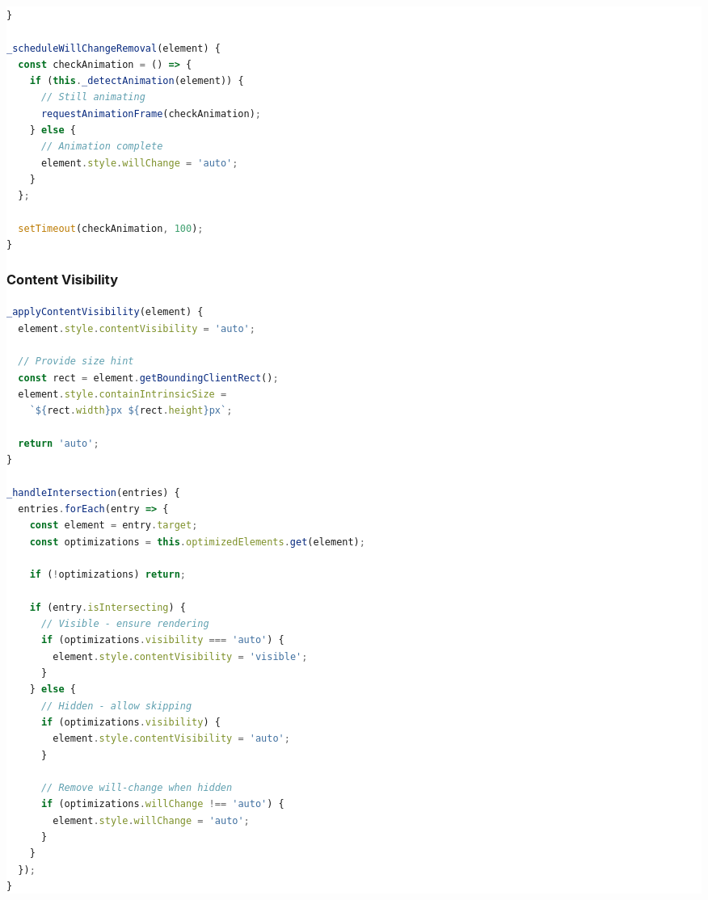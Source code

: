 ```javascript
}

_scheduleWillChangeRemoval(element) {
  const checkAnimation = () => {
    if (this._detectAnimation(element)) {
      // Still animating
      requestAnimationFrame(checkAnimation);
    } else {
      // Animation complete
      element.style.willChange = 'auto';
    }
  };
  
  setTimeout(checkAnimation, 100);
}
```

### Content Visibility
```javascript
_applyContentVisibility(element) {
  element.style.contentVisibility = 'auto';
  
  // Provide size hint
  const rect = element.getBoundingClientRect();
  element.style.containIntrinsicSize = 
    `${rect.width}px ${rect.height}px`;
  
  return 'auto';
}

_handleIntersection(entries) {
  entries.forEach(entry => {
    const element = entry.target;
    const optimizations = this.optimizedElements.get(element);
    
    if (!optimizations) return;
    
    if (entry.isIntersecting) {
      // Visible - ensure rendering
      if (optimizations.visibility === 'auto') {
        element.style.contentVisibility = 'visible';
      }
    } else {
      // Hidden - allow skipping
      if (optimizations.visibility) {
        element.style.contentVisibility = 'auto';
      }
      
      // Remove will-change when hidden
      if (optimizations.willChange !== 'auto') {
        element.style.willChange = 'auto';
      }
    }
  });
}
```
